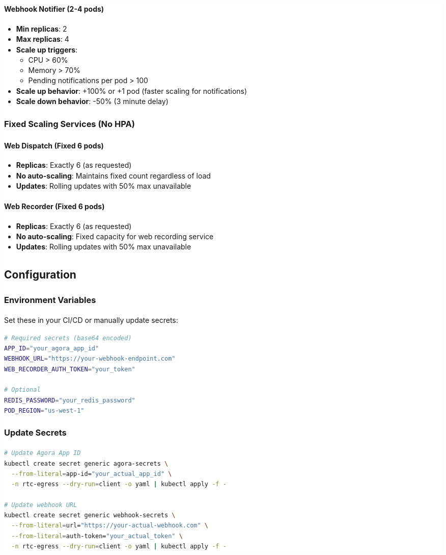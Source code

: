 #### Webhook Notifier (2-4 pods)
- **Min replicas**: 2  
- **Max replicas**: 4
- **Scale up triggers**:
  - CPU > 60%
  - Memory > 70% 
  - Pending notifications per pod > 100
- **Scale up behavior**: +100% or +1 pod (faster scaling for notifications)
- **Scale down behavior**: -50% (3 minute delay)

### Fixed Scaling Services (No HPA)

#### Web Dispatch (Fixed 6 pods)
- **Replicas**: Exactly 6 (as requested)
- **No auto-scaling**: Maintains fixed count regardless of load
- **Updates**: Rolling updates with 50% max unavailable

#### Web Recorder (Fixed 6 pods)  
- **Replicas**: Exactly 6 (as requested)
- **No auto-scaling**: Fixed capacity for web recording service
- **Updates**: Rolling updates with 50% max unavailable

## Configuration

### Environment Variables

Set these in your CI/CD or manually update secrets:

```bash
# Required secrets (base64 encoded)
APP_ID="your_agora_app_id"
WEBHOOK_URL="https://your-webhook-endpoint.com"
WEB_RECORDER_AUTH_TOKEN="your_token"

# Optional
REDIS_PASSWORD="your_redis_password"
POD_REGION="us-west-1"
```

### Update Secrets

```bash
# Update Agora App ID
kubectl create secret generic agora-secrets \
  --from-literal=app-id="your_actual_app_id" \
  -n rtc-egress --dry-run=client -o yaml | kubectl apply -f -

# Update webhook URL
kubectl create secret generic webhook-secrets \
  --from-literal=url="https://your-actual-webhook.com" \
  --from-literal=auth-token="your_actual_token" \
  -n rtc-egress --dry-run=client -o yaml | kubectl apply -f -
```
